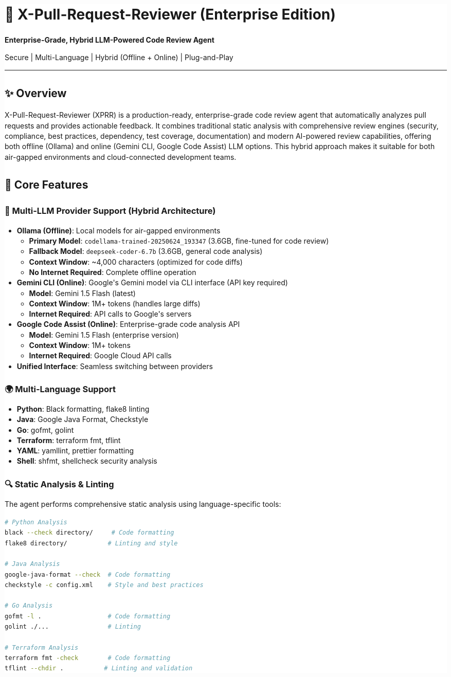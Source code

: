 # 🚀 X-Pull-Request-Reviewer (Enterprise Edition)

**Enterprise-Grade, Hybrid LLM-Powered Code Review Agent**

Secure | Multi-Language | Hybrid (Offline + Online) | Plug-and-Play

---

## ✨ Overview

X-Pull-Request-Reviewer (XPRR) is a production-ready, enterprise-grade code review agent that automatically analyzes pull requests and provides actionable feedback. It combines traditional static analysis with comprehensive review engines (security, compliance, best practices, dependency, test coverage, documentation) and modern AI-powered review capabilities, offering both offline (Ollama) and online (Gemini CLI, Google Code Assist) LLM options. This hybrid approach makes it suitable for both air-gapped environments and cloud-connected development teams.

## 🎯 Core Features

### **🤖 Multi-LLM Provider Support (Hybrid Architecture)**
- **Ollama (Offline)**: Local models for air-gapped environments
  - **Primary Model**: `codellama-trained-20250624_193347` (3.6GB, fine-tuned for code review)
  - **Fallback Model**: `deepseek-coder-6.7b` (3.6GB, general code analysis)
  - **Context Window**: ~4,000 characters (optimized for code diffs)
  - **No Internet Required**: Complete offline operation
- **Gemini CLI (Online)**: Google's Gemini model via CLI interface (API key required)
  - **Model**: Gemini 1.5 Flash (latest)
  - **Context Window**: 1M+ tokens (handles large diffs)
  - **Internet Required**: API calls to Google's servers
- **Google Code Assist (Online)**: Enterprise-grade code analysis API
  - **Model**: Gemini 1.5 Flash (enterprise version)
  - **Context Window**: 1M+ tokens
  - **Internet Required**: Google Cloud API calls
- **Unified Interface**: Seamless switching between providers

### **🌍 Multi-Language Support**
- **Python**: Black formatting, flake8 linting
- **Java**: Google Java Format, Checkstyle
- **Go**: gofmt, golint
- **Terraform**: terraform fmt, tflint
- **YAML**: yamllint, prettier formatting
- **Shell**: shfmt, shellcheck security analysis

### **🔍 Static Analysis & Linting**
The agent performs comprehensive static analysis using language-specific tools:

```bash
# Python Analysis
black --check directory/     # Code formatting
flake8 directory/           # Linting and style

# Java Analysis  
google-java-format --check  # Code formatting
checkstyle -c config.xml    # Style and best practices

# Go Analysis
gofmt -l .                  # Code formatting
golint ./...                # Linting

# Terraform Analysis
terraform fmt -check        # Code formatting
tflint --chdir .           # Linting and validation
```